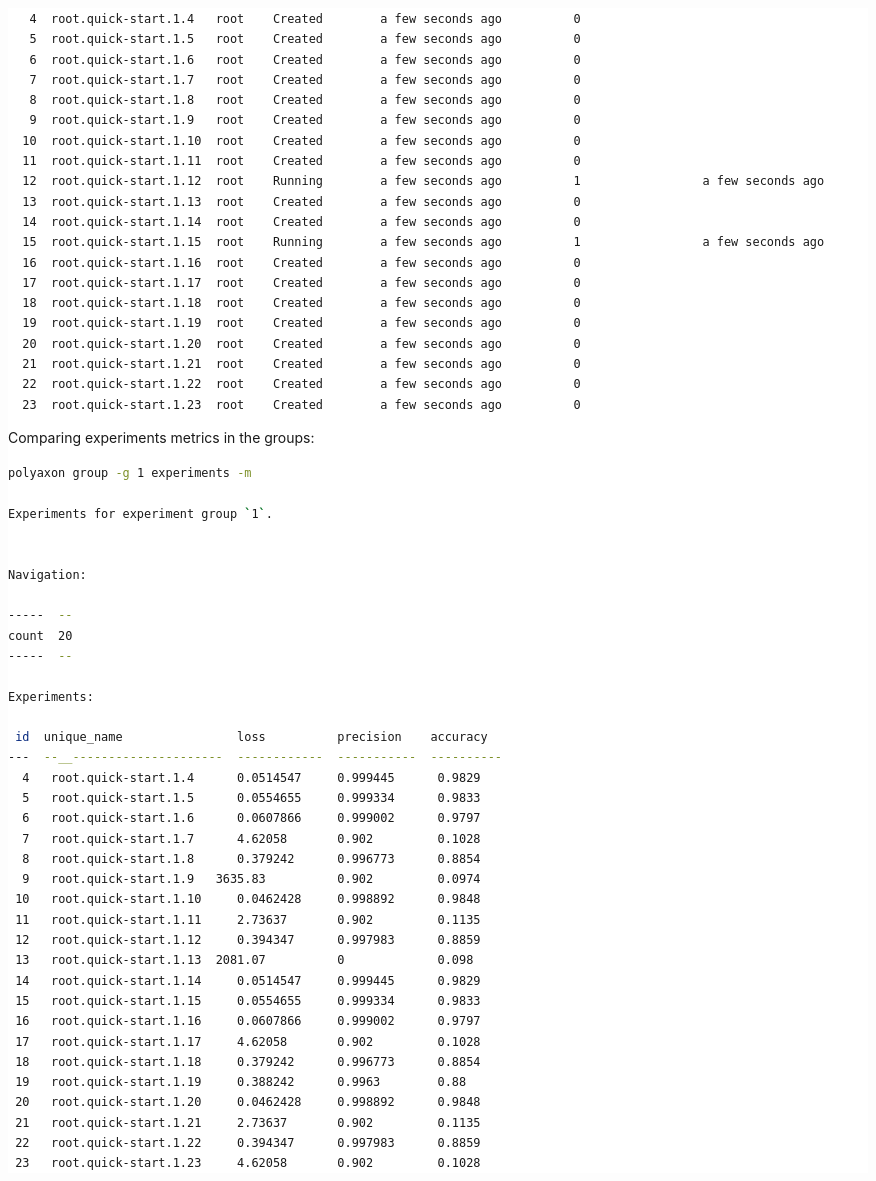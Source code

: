 ```bash
   4  root.quick-start.1.4   root    Created        a few seconds ago          0
   5  root.quick-start.1.5   root    Created        a few seconds ago          0
   6  root.quick-start.1.6   root    Created        a few seconds ago          0
   7  root.quick-start.1.7   root    Created        a few seconds ago          0
   8  root.quick-start.1.8   root    Created        a few seconds ago          0
   9  root.quick-start.1.9   root    Created        a few seconds ago          0
  10  root.quick-start.1.10  root    Created        a few seconds ago          0
  11  root.quick-start.1.11  root    Created        a few seconds ago          0
  12  root.quick-start.1.12  root    Running        a few seconds ago          1                 a few seconds ago
  13  root.quick-start.1.13  root    Created        a few seconds ago          0
  14  root.quick-start.1.14  root    Created        a few seconds ago          0
  15  root.quick-start.1.15  root    Running        a few seconds ago          1                 a few seconds ago
  16  root.quick-start.1.16  root    Created        a few seconds ago          0
  17  root.quick-start.1.17  root    Created        a few seconds ago          0
  18  root.quick-start.1.18  root    Created        a few seconds ago          0
  19  root.quick-start.1.19  root    Created        a few seconds ago          0
  20  root.quick-start.1.20  root    Created        a few seconds ago          0
  21  root.quick-start.1.21  root    Created        a few seconds ago          0
  22  root.quick-start.1.22  root    Created        a few seconds ago          0
  23  root.quick-start.1.23  root    Created        a few seconds ago          0
```

Comparing experiments metrics in the groups:

```bash
polyaxon group -g 1 experiments -m

Experiments for experiment group `1`.


Navigation:

-----  --
count  20
-----  --

Experiments:

 id  unique_name                loss          precision    accuracy
---  --__---------------------  ------------  -----------  ----------
  4   root.quick-start.1.4      0.0514547     0.999445      0.9829
  5   root.quick-start.1.5      0.0554655     0.999334      0.9833
  6   root.quick-start.1.6      0.0607866     0.999002      0.9797
  7   root.quick-start.1.7      4.62058       0.902         0.1028
  8   root.quick-start.1.8      0.379242      0.996773      0.8854
  9   root.quick-start.1.9   3635.83          0.902         0.0974
 10   root.quick-start.1.10     0.0462428     0.998892      0.9848
 11   root.quick-start.1.11     2.73637       0.902         0.1135
 12   root.quick-start.1.12     0.394347      0.997983      0.8859
 13   root.quick-start.1.13  2081.07          0             0.098
 14   root.quick-start.1.14     0.0514547     0.999445      0.9829
 15   root.quick-start.1.15     0.0554655     0.999334      0.9833
 16   root.quick-start.1.16     0.0607866     0.999002      0.9797
 17   root.quick-start.1.17     4.62058       0.902         0.1028
 18   root.quick-start.1.18     0.379242      0.996773      0.8854
 19   root.quick-start.1.19     0.388242      0.9963        0.88
 20   root.quick-start.1.20     0.0462428     0.998892      0.9848
 21   root.quick-start.1.21     2.73637       0.902         0.1135
 22   root.quick-start.1.22     0.394347      0.997983      0.8859
 23   root.quick-start.1.23     4.62058       0.902         0.1028
```
